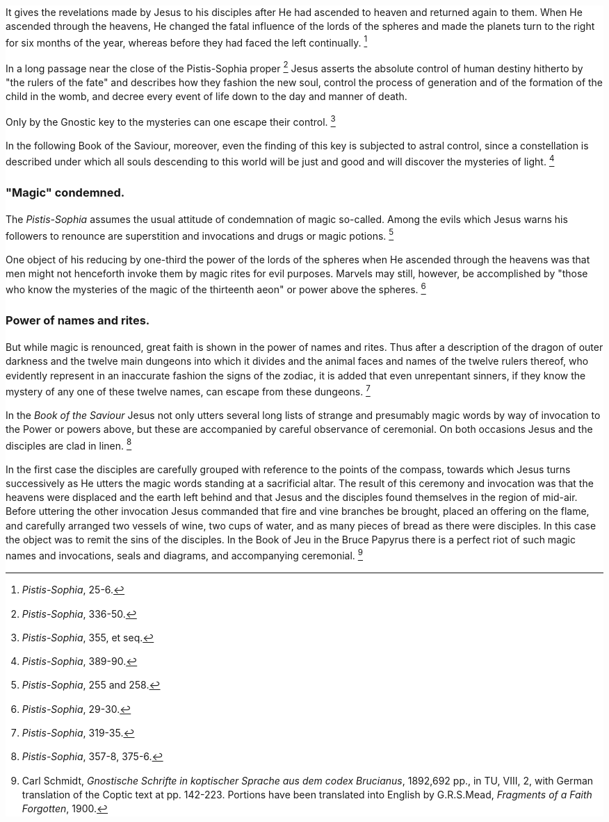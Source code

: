  [^15:1]: ed. Coptic and Latin by M.G.Schwartze and J.H.Petermann,1851 ; French translation by E.Amelineau, 1895; English by G.R.S.Mead, 1896; German by C.Schmidt, 1905. The Coptic text is  thickly interspersed with Greek words and phrases. In the same manuscript occurs the _Book of the Saviour_ of which we shall also treat. 

It gives the revelations made by Jesus to his disciples after He had ascended to heaven and returned again to them. When He ascended through the heavens, He changed the fatal influence of the lords of the spheres and made the planets turn to the right for six months of the year, whereas before they had faced the left continually. [^15:2] 

 [^15:2]: _Pistis-Sophia_, 25-6. 

In a long passage near the close of the Pistis-Sophia proper [^15:3] Jesus asserts the absolute control of human destiny hitherto by "the rulers of the fate" and describes how they fashion the new soul, control the process of generation and of the formation of the child in the womb, and decree every event of life down to the day and manner of death. 

 [^15:3]: _Pistis-Sophia_, 336-50. 

Only by the Gnostic key to the mysteries can one escape their control. [^15:4] 

 [^15:4]: _Pistis-Sophia_, 355, et seq.

In the following Book of the Saviour, moreover, even the finding of this key is subjected to astral control, since a constellation is described under which all souls descending to this world will be just and good and will discover the mysteries of light. [^15:5] 

 [^15:5]: _Pistis-Sophia_, 389-90.

### "Magic" condemned.

The _Pistis-Sophia_ assumes the usual attitude of condemnation of magic so-called. Among the evils which Jesus warns his followers to renounce are superstition and invocations and drugs or magic potions. [^15:6] 

 [^15:6]: _Pistis-Sophia_, 255 and 258. 

One object of his reducing by one-third the power of the lords of the spheres when He ascended through the heavens was that men might not henceforth invoke them by magic rites for evil purposes. Marvels may still, however, be accomplished by "those who know the mysteries of the magic of the thirteenth aeon" or power above the spheres. [^16:1] 

 [^16:1]: _Pistis-Sophia_, 29-30.

### Power of names and rites.

But while magic is renounced, great faith is shown in the power of names and rites. Thus after a description of the dragon of outer darkness and the twelve main dungeons into which it divides and the animal faces and names of the twelve rulers thereof, who evidently represent in an inaccurate fashion the signs of the zodiac, it is added that even unrepentant sinners, if they know the mystery of any one of these twelve names, can escape from these dungeons. [^16:2] 

 [^16:2]:  _Pistis-Sophia_, 319-35.

In the _Book of the Saviour_ Jesus not only utters several long lists of strange and presumably magic words by way of invocation to the Power or powers above, but these are accompanied by careful observance of ceremonial. On both occasions Jesus and the disciples are clad in linen. [^16:3] 

 [^16:3]:  _Pistis-Sophia_, 357-8, 375-6. 

In the first case the disciples are carefully grouped with reference to the points of the compass, towards which Jesus turns successively as He utters the magic words standing at a sacrificial altar. The result of this ceremony and invocation was that the heavens were displaced and the earth left behind and that Jesus and the disciples found themselves in the region of mid-air. Before uttering the other invocation Jesus commanded that fire and vine branches be brought, placed an offering on the flame, and carefully arranged two vessels of wine, two cups of water, and as many pieces of bread as there were disciples. In this case the object was to remit the sins of the disciples. In the Book of Jeu in the Bruce Papyrus there is a perfect riot of such magic names and invocations, seals and diagrams, and accompanying ceremonial. [^16:4] 

 [^16:4]: Carl Schmidt, _Gnostische Schrifte in koptischer Sprache aus dem codex Brucianus_, 1892,692 pp., in TU, VIII, 2, with German translation of the Coptic text at pp. 142-223. Portions have been translated into English by G.R.S.Mead, _Fragments of a Faith 
 Forgotten_, 1900. 


 [^1:1]: A good account of the Gnostic sources and bibliography of secondary works on Gnosticism will be found in CE, "_Gnosticism_" (1909) by J. P. Arendzen. 
 [^1:2]: Anz, _Zur Frage nach dem Ursprung des Gnosticismus_, 1897, 112 pp., in TU, XV, 4- 
 [^1:3]: Amelineau, _Essai sur le gnosticisme egyptien, ses developpementset et son origine egyptienne_, 1887, 330 pp., in Musee Guimet, tom 14; and various other publications by the same author. 
 [^2:1]: Bousset, _Hauptprobleme der Gnosis_, 1911; and “Gnosticism” in EB, 11th edition.
 [^2:2]: The dating is somewhat disputed. Some of the Gnostic writings discovered in 1896 have, I believe, not yet been published, although announced to be edited by C. Schmidt in TU. Grenfell and Hunt will soon publish “a small group of 21 papyri... among which is a gnostic magical text of some interest”: Grenfell (1921), p. 151.
 [^3:1]: The Gospel of Matthew, XXIV, 29-31. Not to mention Paul's "angels and principalities and powers."
 [^3:2]: St. George Stock, "Simon Magus," in EB, nth edition. See  also George Salmon in _Dict. Chris.  Biog_., IV, 681. 
 [^4:1]: Irenaeus, Against Heresies, I, 23.
 [^4:2]: _Homilies_, XVIII, i. 
 [^4:3]: Epiphanius, Paiiarion, A-E- XXI; Petavius, 55-60; Dindorf,  II, 6-12.
 [^4:4]: First Apology, cap. 26. 
[^1:0]: Pistis Sophia Πίστις Σοφία is a gnostic text discovered in 1773.The expression Pístis Sophía is obscure, and its English translations varied: "Faith Wisdom", "Wisdom in Faith", or "Faith in Wisdom". To the Gnostics, Sophia was a divine syzygy of Christ, rather than simply a word meaning wisdom, and this context suggests the interpretation "The Faith of Sophia". 
 [^5:1]: Irenaeus and Epiphanius as cited above; also Hippolytus, Philosophumena, VI, 2-15; X, 8. 
 [^5:2]: See, for example, Irenaeus, Against Heresies, I, i, 3. where we are told among other things that the disciples of the Gnostic Valentinus affirm that the number of these aeons is signified by the thirty years of Christ's life which elapsed before He began His public ministry. 
 [^6:1]: Homilies, II, 23-25 ; Recognitions, II, 8-9.
 [^6:2]: Homilies, II, 25.
 [^6:3]: Reply to Celsus, I, 57, and VI, II.
 [^6:4]: Irenaeus, Against Heresies, I, 30.
 [^6:5]: G.Parthey, _Zwei griech. Zauberpapyri des Berliner Museums_,  i860, p. 128; C.Wessely, _Griech. Zauberpapyrus von Paris und  London_, 1888, p. 115; F.G.Kenyon, _Greek Papyri in the British Museum_, 1893, p. 469ff. 
 [^7:1]: Josephus, Antiquities, I, ii, 3.
 [^7:2]: R. Wi&uuml;nsch, _Sethianische Verfluchungstafeln aus Rom_, Leipzig, 1808.
 [^7:3]: E, Preuschen, _Die apocryph. gnost. Adamschrift_, 1900. _Mechitarıst collection of Old Testament  Apocrypha_, Venice, 1896. 
 [^7:4]: The diagram is described in the _Reply to Celsus_, VI, 24-38; in the following description I have somewhat altered the order. An attempt to reproduce this diagram will be found in CE, “Gnosticism,” p. 597.
 [^8:1]:  _Reply to Celsus_, VI, 22. 
 [^8:2]: Anz. (1897), p. 78. 
 [^8:3]: Adv. haer., I, 23. 
 [^9:1]: Wim. Hartel, S. _Thasci Caecili Cypriani Opera Oninia_, Pars III, _Opera Spuria_ (1870), p. 90, _De rebaptismate_, cap. 16, "quod si aliquo lusu perpetrari potest, sicut adfirmantur plerique . huiusmodi lusus Anaxilai esse, sive naturale quid est quo pacto possit hoc contingere, sive illi putant hoc se conspicere, sive maligni opus et magicum virus ignem potest in aqua exprimere."
 [^9:2]: Contra hacreses, II, 2.
 [^9:3]: _Pistis-Sophia_, ed. Schwartze and Petermann (1851), pp. 386-7; ed. Mead (1896), p. 390.
 [^9:4]: Trenaeus, _Against Heresies_, I, I3, et seq.; Hippolytus, _Philosophumena_, VI, 34, et seq; Epiphanius, Panarion, ed. Dindorf, II, 217, et seq. (ed. Petav., 232, et seq.). Concerning Marcus see further Tertullian, _De praescript_, L; Theodoret, Haeret. Fab., I, 9; Jerome, Epist., 20; Augustine,  Zaer. xiv.  "D'aprés Reuvens,’ says Berthelot (1885), p. 57, “le papyrus n° 75 de Leide renferme un melange de recettes magiques, alchimiques, et d'idées enostiques; ces dernieres empruntées aux doctrines de Marcus."
 [^10:1]: Hippolytus, Philosophumcna, VI, preface; I, 2; and IV, 43-4. 
 [^11:1]: Censorinus, _De die natali_, caps. 7 and 14. 
 [^11:2]: Arendzen, _Gnosticism_, in CE, 
 [^11:3]: Ruelle et Poiree, _Le chant gnostico-magique_, Solesmes, 1901.
 [^12:1]: Irenaeus, I, 25 ; Hippolytus, VII, 20; Epiphanius, ed. Dindorf, II, 64. 
 [^12:2]: Irenaeus, I, 24; Epiphanius, ed. Dindorf, II, 27-8. 
 [^12:3]: Hippolytus, VII, 14-15. 
 [^12:4]: The more correct title for the _Philosophumena_, see IX, 8-12. 
 [^13:1]: Dindorf, II, 109-10, 507-9.
 [^13:2]: A.Merx, _Bardesanes der letste Gnostiker_, Jena, 1864. F.Haase, _Zur hardesanischen Gnosis_, Leipzig, 1910, in TU, XXIV, 4. 
 [^14:1]: English translation in AN, VIII, 723-34.
 [^14:2]: Recognitions, IX, 17 and 19-29.
 [^14:3]: English translations by A.A.Bevan, 1897; F.C.Burkett, 1899;  G.R.S.Mead, 1906. 
 [^14:4]: F.Nau, Une biographic inedite de Bardesane I'astrologue, 1897.  
 [^17:1]: _Pistis-Sophia_, 205-15. 
 [^17:2]: C.W.King, The Gnostics and their Remains, 1887, pp. xvi-xviii, 215-8. Also his The Natural History, Ancient and Modern, of Precious Stones and Gems, London, 1865
 [^17:3]: A.B.Cook, Zeus, p. 235, citing J.Spon, _Miscellanea eruditae an tiquitatis_, Lyons, 1685, p. 297.
 [^18:1]: Reitzenstein, _Poimandres_, pp. 111-3. On the planets in later medieval art see Fuchs, _Die Ikonographie der 7 Plancten in der Kunst Italiens bis sum Ausgange des Mittelalters_, Munich, 1909. 
 [^18:2]: E.S.Bouchier, Spain under the Roman Empire, p. 125. 
 [^18:3]: Hermann Gollancz, _Selection of Charms from Syriac Manuscripts_, 1898; also pp. 77-97 in _Acts of International Congress of Orientalists_, Sept., 1897; Syriac text and English translation. 
 [^19:1]: In 1885-1886 eleven tracts by Priscillian were discovered by G.Schepss in a Würzburg MS. They shed, however, little light upon the question whether he was addicted to magic. They have been published in _Priscillianit quae supersunt_., etc., ed. G.Schepss, 1889, in CSEL, XVIII.  
 [^19:2]: _Sulpicit Severi Historia Sacra_, II, 46-51 (Migne, PL, XX, 155, et seq.)  S.Isidori  Hispalensis Episcopi, _De wiris illustribus_, Cap. 15 (Migne, PL, LXXXIII, 1092).
 [^19:3]: _Realencyklopidic f&uuml;r protestantische Theologie_, XVI, 63.
  [^20:1]: My following statements in the text are based upon E. Chavannes et P. Pelliot, _Un traite manicheen retrouve en Chine_, 1913, - they date the Chinese translation about 900 A.D. and the MS of it within a century later; W. Radloflf, _Chuastuanift, Das Bussgebet der Manich&auml;er_, Petrograd, 1909; A.v.Le Coq, _Chuastuanift, ein Sundenbekenntnis der Manichaischen Auditores_, Berlin, 1911. There are further publications on the subject, 
 [^21:1]: The following details are drawn from the articles on the Mandaeans in EB, nth edition, by K.Kessler and G.W.Thatcher, and in ERE by W.Brandt, author of Mand&auml;ische Religion, 1889, and _Manddische Schriften_, 1893, and from Anz (1897), pp. 70-8. Further bibliography will be found in these references. 
 [^21:2]: The number five also appears in the _Pistis-Sophia_ and other Gnostic literature. 
 [^22:1]: H.Pognon, _Une Incantation contre les genies malfaisants en Manddite_, 1893; _Inscriptions manddites des coupes de Khonahir_, 1897-1899. M. Lidzbarski, _Manddische Zaubertexte_, in _Ephemeris f. semit. Epig._, I (1902), 89-106. 